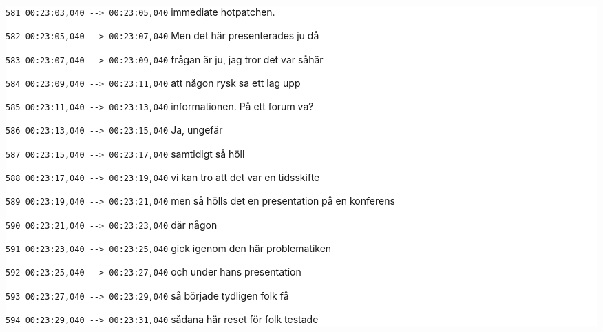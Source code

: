 

`581 00:23:03,040 --> 00:23:05,040`
immediate hotpatchen.



`582 00:23:05,040 --> 00:23:07,040`
Men det här presenterades ju då



`583 00:23:07,040 --> 00:23:09,040`
frågan är ju, jag tror det var såhär



`584 00:23:09,040 --> 00:23:11,040`
att någon rysk sa ett lag upp



`585 00:23:11,040 --> 00:23:13,040`
informationen. På ett forum va?



`586 00:23:13,040 --> 00:23:15,040`
Ja, ungefär



`587 00:23:15,040 --> 00:23:17,040`
samtidigt så höll



`588 00:23:17,040 --> 00:23:19,040`
vi kan tro att det var en tidsskifte



`589 00:23:19,040 --> 00:23:21,040`
men så hölls det en presentation på en konferens



`590 00:23:21,040 --> 00:23:23,040`
där någon



`591 00:23:23,040 --> 00:23:25,040`
gick igenom den här problematiken



`592 00:23:25,040 --> 00:23:27,040`
och under hans presentation



`593 00:23:27,040 --> 00:23:29,040`
så började tydligen folk få



`594 00:23:29,040 --> 00:23:31,040`
sådana här reset för folk testade
